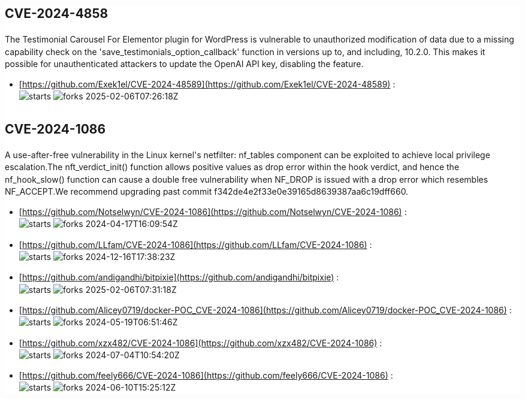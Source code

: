 ## CVE-2024-4858
 The Testimonial Carousel For Elementor plugin for WordPress is vulnerable to unauthorized modification of data due to a missing capability check on the 'save_testimonials_option_callback' function in versions up to, and including, 10.2.0. This makes it possible for unauthenticated attackers to update the OpenAI API key, disabling the feature.

- [https://github.com/Exek1el/CVE-2024-48589](https://github.com/Exek1el/CVE-2024-48589) :  
![starts](https://img.shields.io/github/stars/Exek1el/CVE-2024-48589.svg) 
![forks](https://img.shields.io/github/forks/Exek1el/CVE-2024-48589.svg) 
2025-02-06T07:26:18Z

## CVE-2024-1086
 A use-after-free vulnerability in the Linux kernel's netfilter: nf_tables component can be exploited to achieve local privilege escalation.The nft_verdict_init() function allows positive values as drop error within the hook verdict, and hence the nf_hook_slow() function can cause a double free vulnerability when NF_DROP is issued with a drop error which resembles NF_ACCEPT.We recommend upgrading past commit f342de4e2f33e0e39165d8639387aa6c19dff660.

- [https://github.com/Notselwyn/CVE-2024-1086](https://github.com/Notselwyn/CVE-2024-1086) :  
![starts](https://img.shields.io/github/stars/Notselwyn/CVE-2024-1086.svg) 
![forks](https://img.shields.io/github/forks/Notselwyn/CVE-2024-1086.svg) 
2024-04-17T16:09:54Z

- [https://github.com/LLfam/CVE-2024-1086](https://github.com/LLfam/CVE-2024-1086) :  
![starts](https://img.shields.io/github/stars/LLfam/CVE-2024-1086.svg) 
![forks](https://img.shields.io/github/forks/LLfam/CVE-2024-1086.svg) 
2024-12-16T17:38:23Z

- [https://github.com/andigandhi/bitpixie](https://github.com/andigandhi/bitpixie) :  
![starts](https://img.shields.io/github/stars/andigandhi/bitpixie.svg) 
![forks](https://img.shields.io/github/forks/andigandhi/bitpixie.svg) 
2025-02-06T07:31:18Z

- [https://github.com/Alicey0719/docker-POC_CVE-2024-1086](https://github.com/Alicey0719/docker-POC_CVE-2024-1086) :  
![starts](https://img.shields.io/github/stars/Alicey0719/docker-POC_CVE-2024-1086.svg) 
![forks](https://img.shields.io/github/forks/Alicey0719/docker-POC_CVE-2024-1086.svg) 
2024-05-19T06:51:46Z

- [https://github.com/xzx482/CVE-2024-1086](https://github.com/xzx482/CVE-2024-1086) :  
![starts](https://img.shields.io/github/stars/xzx482/CVE-2024-1086.svg) 
![forks](https://img.shields.io/github/forks/xzx482/CVE-2024-1086.svg) 
2024-07-04T10:54:20Z

- [https://github.com/feely666/CVE-2024-1086](https://github.com/feely666/CVE-2024-1086) :  
![starts](https://img.shields.io/github/stars/feely666/CVE-2024-1086.svg) 
![forks](https://img.shields.io/github/forks/feely666/CVE-2024-1086.svg) 
2024-06-10T15:25:12Z
